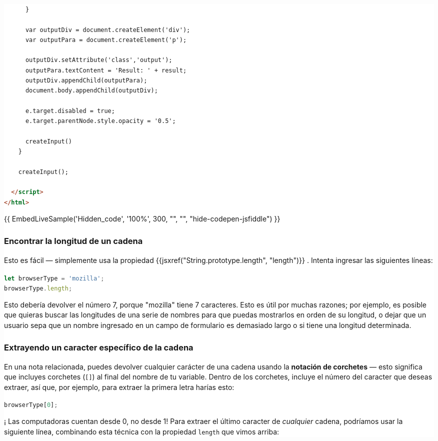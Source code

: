 ```html hidden
      }

      var outputDiv = document.createElement('div');
      var outputPara = document.createElement('p');

      outputDiv.setAttribute('class','output');
      outputPara.textContent = 'Result: ' + result;
      outputDiv.appendChild(outputPara);
      document.body.appendChild(outputDiv);

      e.target.disabled = true;
      e.target.parentNode.style.opacity = '0.5';

      createInput()
    }

    createInput();

  </script>
</html>
```

{{ EmbedLiveSample('Hidden_code', '100%', 300, "", "", "hide-codepen-jsfiddle") }}

### Encontrar la longitud de un cadena

Esto es fácil — simplemente usa la propiedad {{jsxref("String.prototype.length", "length")}} . Intenta ingresar las siguientes líneas:

```js
let browserType = 'mozilla';
browserType.length;
```

Esto debería devolver el número 7, porque "mozilla" tiene 7 caracteres. Esto es útil por muchas razones; por ejemplo, es posible que quieras buscar las longitudes de una serie de nombres para que puedas mostrarlos en orden de su longitud, o dejar que un usuario sepa que un nombre ingresado en un campo de formulario es demasiado largo o si tiene una longitud determinada.

### Extrayendo un caracter específico de la cadena

En una nota relacionada, puedes devolver cualquier carácter de una cadena usando la **notación de corchetes** — esto significa que incluyes corchetes (`[]`) al final del nombre de tu variable. Dentro de los corchetes, incluye el número del caracter que deseas extraer, así que, por ejemplo, para extraer la primera letra harías esto:

```js
browserType[0];
```

¡ Las computadoras cuentan desde 0, no desde 1! Para extraer el último caracter de _cualquier_ cadena, podríamos usar la siguiente línea, combinando esta técnica con la propiedad `length` que vimos arriba:
